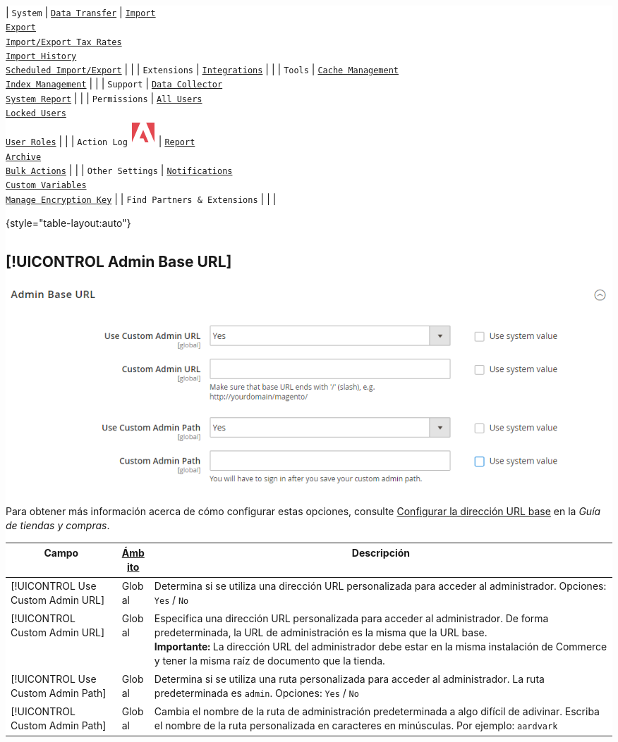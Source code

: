 | `System` | [`Data Transfer`](../../systems/data-transfer.md) | [`Import`](../../systems/data-import.md)<br/>[`Export`](../../systems/data-export.md)<br/>[`Import/Export Tax Rates`](../../systems/data-transfer-tax-rates.md)<br/>[`Import History`](../../systems/data-import.md#import-history)<br/>[`Scheduled Import/Export`](../../systems/data-scheduled-import-export.md) |
|                                                         | `Extensions` | [`Integrations`](../../systems/integrations.md) |
|                                                         | `Tools` | [`Cache Management`](../../systems/cache-management.md)<br/>[`Index Management`](../../systems/index-management.md) |
|                                                         | `Support` | [`Data Collector`](../../systems/support.md#data-collector)<br/>[`System Report`](../../systems/support.md#system-reports) |
|                                                         | `Permissions` | [`All Users`](../../systems/permissions-users-all.md)<br/>[`Locked Users`](../../systems/permissions-users-all.md#locked-users)<br/>[`User Roles`](../../systems/permissions-user-roles.md) |
|                                                         | `Action Log` ![Adobe Commerce](../../assets/adobe-logo.svg) | [`Report`](../../systems/action-log.md)<br/>[`Archive`](../../systems/action-log-archive.md)<br/>[`Bulk Actions`](../../systems/action-log-bulk-actions.md) |
|                                                         | `Other Settings` | [`Notifications`](../../systems/notifications.md)<br/>[`Custom Variables`](../../systems/variables-custom.md)<br/>[`Manage Encryption Key`](../../systems/encryption-key.md) |
| `Find Partners & Extensions` |                                                                                                                                                                                                                                                                                                                                                                           |                                                                                                                                                                                                                                                                                                                                                                                                                                                                                                                                                                                             |

{style="table-layout:auto"}



## [!UICONTROL Admin Base URL]

![URL de base de administración](./assets/admin-admin-base-url.png)

Para obtener más información acerca de cómo configurar estas opciones, consulte [Configurar la dirección URL base](../../stores-purchase/store-urls.md#configure-the-base-url) en la _Guía de tiendas y compras_.

| Campo | [Ámbito](../../getting-started/websites-stores-views.md#scope-settings) | Descripción |
|------------------------------------|------------------------------------------------------------------------|-----------------------------------------------------------------------------------------------------------------------------------------------------------------------------------------------------------------------------------|
| [!UICONTROL Use Custom Admin URL] | Global | Determina si se utiliza una dirección URL personalizada para acceder al administrador. Opciones: `Yes` / `No` |
| [!UICONTROL Custom Admin URL] | Global | Especifica una dirección URL personalizada para acceder al administrador. De forma predeterminada, la URL de administración es la misma que la URL base.<br/>**Importante:** La dirección URL del administrador debe estar en la misma instalación de Commerce y tener la misma raíz de documento que la tienda. |
| [!UICONTROL Use Custom Admin Path] | Global | Determina si se utiliza una ruta personalizada para acceder al administrador. La ruta predeterminada es `admin`. Opciones: `Yes` / `No` |
| [!UICONTROL Custom Admin Path] | Global | Cambia el nombre de la ruta de administración predeterminada a algo difícil de adivinar. Escriba el nombre de la ruta personalizada en caracteres en minúsculas. Por ejemplo: `aardvark` |
